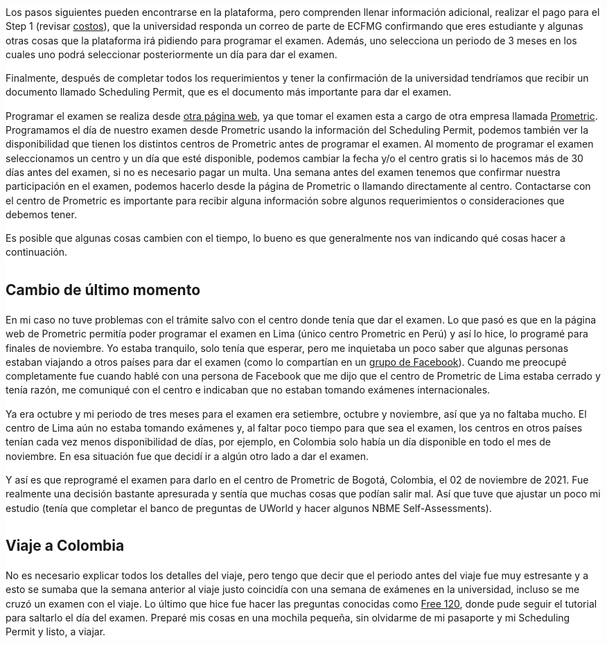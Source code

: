 Los pasos siguientes pueden encontrarse en la plataforma, pero comprenden llenar información adicional, realizar el pago para el Step 1 (revisar [costos](https://www.ecfmg.org/fees/)), que la universidad responda un correo de parte de ECFMG confirmando que eres estudiante y algunas otras cosas que la plataforma irá pidiendo para programar el examen. Además, uno selecciona un periodo de 3 meses en los cuales uno podrá seleccionar posteriormente un día para dar el examen.

Finalmente, después de completar todos los requerimientos y tener la confirmación de la universidad tendríamos que recibir un documento llamado Scheduling Permit, que es el documento más importante para dar el examen.

Programar el examen se realiza desde [otra página web](https://www.prometric.com/), ya que tomar el examen esta a cargo de otra empresa llamada [Prometric](https://www.prometric.com/). Programamos el día de nuestro examen desde Prometric usando la información del Scheduling Permit, podemos también ver la disponibilidad que tienen los distintos centros de Prometric antes de programar el examen. Al momento de programar el examen seleccionamos un centro y un día que esté disponible, podemos cambiar la fecha y/o el centro gratis si lo hacemos más de 30 días antes del examen, si no es necesario pagar un multa. Una semana antes del examen tenemos que confirmar nuestra participación en el examen, podemos hacerlo desde la página de Prometric o llamando directamente al centro. Contactarse con el centro de Prometric es importante para recibir alguna información sobre algunos requerimientos o consideraciones que debemos tener.

Es posible que algunas cosas cambien con el tiempo, lo bueno es que generalmente nos van indicando qué cosas hacer a continuación.

## Cambio de último momento

En mi caso no tuve problemas con el trámite salvo con el centro donde tenía que dar el examen. Lo que pasó es que en la página web de Prometric permitía poder programar el examen en Lima (único centro Prometric en Perú) y así lo hice, lo programé para finales de noviembre. Yo estaba tranquilo, solo tenía que esperar, pero me inquietaba un poco saber que algunas personas estaban viajando a otros países para dar el examen (como lo compartían en un [grupo de Facebook](https://www.facebook.com/groups/1656357211284987)). Cuando me preocupé completamente fue cuando hablé con una persona de Facebook que me dijo que el centro de Prometric de Lima estaba cerrado y tenía razón, me comuniqué con el centro e indicaban que no estaban tomando exámenes internacionales.

Ya era octubre y mi periodo de tres meses para el examen era setiembre, octubre y noviembre, así que ya no faltaba mucho. El centro de Lima aún no estaba tomando exámenes y, al faltar poco tiempo para que sea el examen, los centros en otros países tenían cada vez menos disponibilidad de días, por ejemplo, en Colombia solo había un día disponible en todo el mes de noviembre. En esa situación fue que decidí ir a algún otro lado a dar el examen.

Y así es que reprogramé el examen para darlo en el centro de Prometric de Bogotá, Colombia, el 02 de noviembre de 2021. Fue realmente una decisión bastante apresurada y sentía que muchas cosas que podían salir mal. Así que tuve que ajustar un poco mi estudio (tenía que completar el banco de preguntas de UWorld y hacer algunos NBME Self-Assessments).

## Viaje a Colombia

No es necesario explicar todos los detalles del viaje, pero tengo que decir que el periodo antes del viaje fue muy estresante y a esto se sumaba que la semana anterior al viaje justo coincidía con una semana de exámenes en la universidad, incluso se me cruzó un examen con el viaje. Lo último que hice fue hacer las preguntas conocidas como [Free 120](https://orientation.nbme.org/Launch/USMLE/%7B%7B%20programs.homePageUrl%20%7D%7D), donde pude seguir el tutorial para saltarlo el día del examen. Preparé mis cosas en una mochila pequeña, sin olvidarme de mi pasaporte y mi Scheduling Permit y listo, a viajar.
